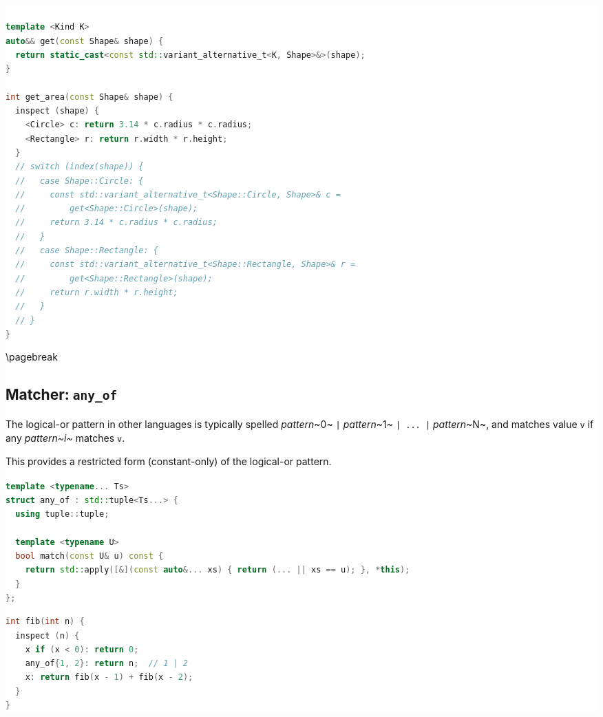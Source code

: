 ```cpp

template <Kind K>
auto&& get(const Shape& shape) {
  return static_cast<const std::variant_alternative_t<K, Shape>&>(shape);
}

int get_area(const Shape& shape) {
  inspect (shape) {
    <Circle> c: return 3.14 * c.radius * c.radius;
    <Rectangle> r: return r.width * r.height;
  }
  // switch (index(shape)) {
  //   case Shape::Circle: {
  //     const std::variant_alternative_t<Shape::Circle, Shape>& c =
  //         get<Shape::Circle>(shape);
  //     return 3.14 * c.radius * c.radius;
  //   }
  //   case Shape::Rectangle: {
  //     const std::variant_alternative_t<Shape::Rectangle, Shape>& r =
  //         get<Shape::Rectangle>(shape);
  //     return r.width * r.height;
  //   }
  // }
}
```

\pagebreak

## Matcher: `any_of`

The logical-or pattern in other languages is typically spelled
_pattern_~0~ `|` _pattern_~1~ `| ... |` _pattern_~N~, and matches
value `v` if any _pattern~i~_ matches `v`.

This provides a restricted form (constant-only) of the logical-or pattern.

```cpp
template <typename... Ts>
struct any_of : std::tuple<Ts...> {
  using tuple::tuple;

  template <typename U>
  bool match(const U& u) const {
    return std::apply([&](const auto&... xs) { return (... || xs == u); }, *this);
  }
};
```

```cpp
int fib(int n) {
  inspect (n) {
    x if (x < 0): return 0;
    any_of{1, 2}: return n;  // 1 | 2
    x: return fib(x - 1) + fib(x - 2);
  }
}
```
